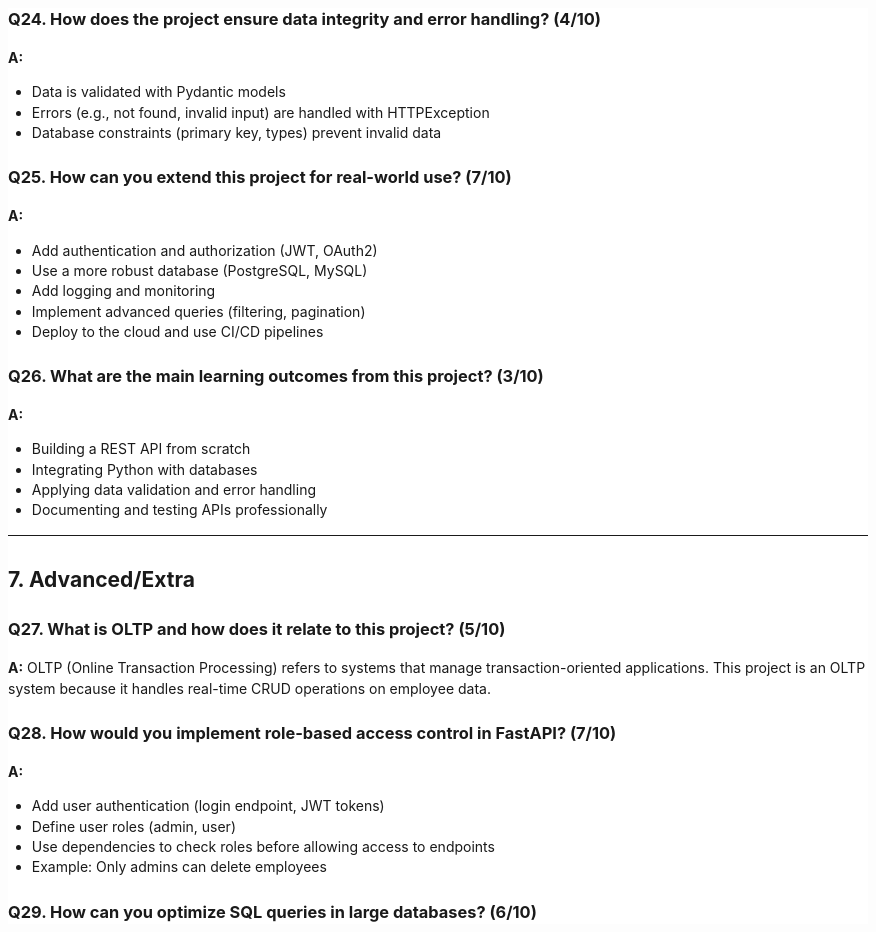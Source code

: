 ### Q24. How does the project ensure data integrity and error handling? (4/10)

**A:**

- Data is validated with Pydantic models
- Errors (e.g., not found, invalid input) are handled with HTTPException
- Database constraints (primary key, types) prevent invalid data

### Q25. How can you extend this project for real-world use? (7/10)

**A:**

- Add authentication and authorization (JWT, OAuth2)
- Use a more robust database (PostgreSQL, MySQL)
- Add logging and monitoring
- Implement advanced queries (filtering, pagination)
- Deploy to the cloud and use CI/CD pipelines

### Q26. What are the main learning outcomes from this project? (3/10)

**A:**

- Building a REST API from scratch
- Integrating Python with databases
- Applying data validation and error handling
- Documenting and testing APIs professionally

---

## 7. Advanced/Extra

### Q27. What is OLTP and how does it relate to this project? (5/10)

**A:** OLTP (Online Transaction Processing) refers to systems that manage transaction-oriented applications. This project is an OLTP system because it handles real-time CRUD operations on employee data.

### Q28. How would you implement role-based access control in FastAPI? (7/10)

**A:**

- Add user authentication (login endpoint, JWT tokens)
- Define user roles (admin, user)
- Use dependencies to check roles before allowing access to endpoints
- Example: Only admins can delete employees

### Q29. How can you optimize SQL queries in large databases? (6/10)
